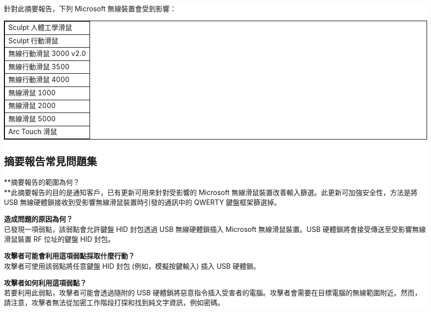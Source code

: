 <span id="sectionToggle3"></span>
針對此摘要報告，下列 Microsoft 無線裝置會受到影響：

 
<table style="border:1px solid black;">
<colgroup>
<col width="100%" />
</colgroup>
<tbody>
<tr class="odd">
<td style="border:1px solid black;">Sculpt 人體工學滑鼠</td>
</tr>
<tr class="even">
<td style="border:1px solid black;">Sculpt 行動滑鼠</td>
</tr>
<tr class="odd">
<td style="border:1px solid black;">無線行動滑鼠 3000 v2.0</td>
</tr>
<tr class="even">
<td style="border:1px solid black;">無線行動滑鼠 3500</td>
</tr>
<tr class="odd">
<td style="border:1px solid black;">無線行動滑鼠 4000</td>
</tr>
<tr class="even">
<td style="border:1px solid black;">無線滑鼠 1000</td>
</tr>
<tr class="odd">
<td style="border:1px solid black;">無線滑鼠 2000</td>
</tr>
<tr class="even">
<td style="border:1px solid black;">無線滑鼠 5000</td>
</tr>
<tr class="odd">
<td style="border:1px solid black;">Arc Touch 滑鼠</td>
</tr>
</tbody>
</table>
  
摘要報告常見問題集  
------------------
  
<span id="sectionToggle4"></span>
**摘要報告的範圍為何？  
**此摘要報告的目的是通知客戶，已有更新可用來針對受影響的 Microsoft 無線滑鼠裝置改善輸入篩選。此更新可加強安全性，方法是將 USB 無線硬體鎖接收到受影響無線滑鼠裝置時引發的通訊中的 QWERTY 鍵盤框架篩選掉。
  
**造成問題的原因為何？**   
已發現一項弱點，該弱點會允許鍵盤 HID 封包透過 USB 無線硬體鎖插入 Microsoft 無線滑鼠裝置。USB 硬體鎖將會接受傳送至受影響無線滑鼠裝置 RF 位址的鍵盤 HID 封包。
  
**攻擊者可能會利用這項弱點採取什麼行動？**  
攻擊者可使用該弱點將任意鍵盤 HID 封包 (例如，模擬按鍵輸入) 插入 USB 硬體鎖。
  
**攻擊者如何利用這項弱點？**  
若要利用此弱點，攻擊者可能會透過隨附的 USB 硬體鎖將惡意指令插入受害者的電腦。攻擊者會需要在目標電腦的無線範圍附近。然而，請注意，攻擊者無法從加密工作階段打探和找到純文字資訊，例如密碼。
  